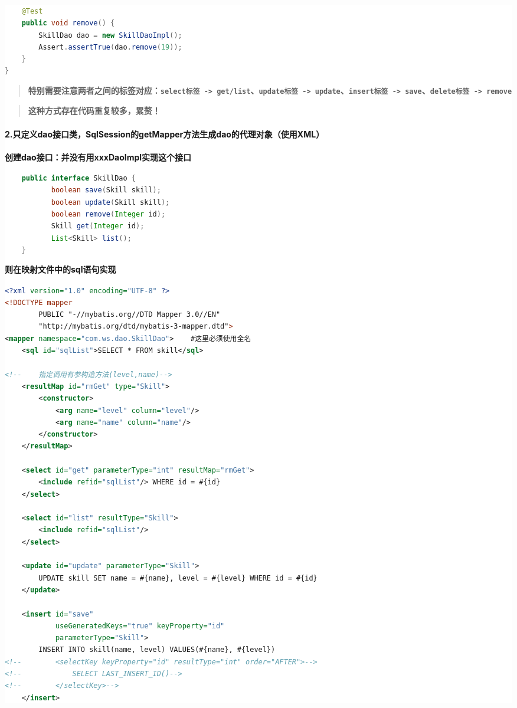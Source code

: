 ```java
    @Test
    public void remove() {
        SkillDao dao = new SkillDaoImpl();
        Assert.assertTrue(dao.remove(19));
    }
}
```

> **特别需要注意两者之间的标签对应：`select标签 -> get/list`、`update标签 -> update`、`insert标签 -> save`、`delete标签 -> remove`**

> **这种方式存在代码重复较多，累赘！**

#### **2.只定义dao接口类，SqlSession的getMapper方法生成dao的代理对象（使用XML）**

**创建dao接口：并没有用xxxDaoImpl实现这个接口**
```java
	public interface SkillDao {
    	   boolean save(Skill skill);
    	   boolean update(Skill skill);
    	   boolean remove(Integer id);
    	   Skill get(Integer id);
    	   List<Skill> list();
	}

```

**则在映射文件中的sql语句实现**
```xml
<?xml version="1.0" encoding="UTF-8" ?>
<!DOCTYPE mapper
        PUBLIC "-//mybatis.org//DTD Mapper 3.0//EN"
        "http://mybatis.org/dtd/mybatis-3-mapper.dtd">
<mapper namespace="com.ws.dao.SkillDao">    #这里必须使用全名
    <sql id="sqlList">SELECT * FROM skill</sql>

<!--    指定调用有参构造方法(level,name)-->
    <resultMap id="rmGet" type="Skill">
        <constructor>
            <arg name="level" column="level"/>
            <arg name="name" column="name"/>
        </constructor>
    </resultMap>

    <select id="get" parameterType="int" resultMap="rmGet">
        <include refid="sqlList"/> WHERE id = #{id}
    </select>

    <select id="list" resultType="Skill">
        <include refid="sqlList"/>
    </select>

    <update id="update" parameterType="Skill">
        UPDATE skill SET name = #{name}, level = #{level} WHERE id = #{id}
    </update>

    <insert id="save"
            useGeneratedKeys="true" keyProperty="id"
            parameterType="Skill">
        INSERT INTO skill(name, level) VALUES(#{name}, #{level})
<!--        <selectKey keyProperty="id" resultType="int" order="AFTER">-->
<!--            SELECT LAST_INSERT_ID()-->
<!--        </selectKey>-->
    </insert>
```